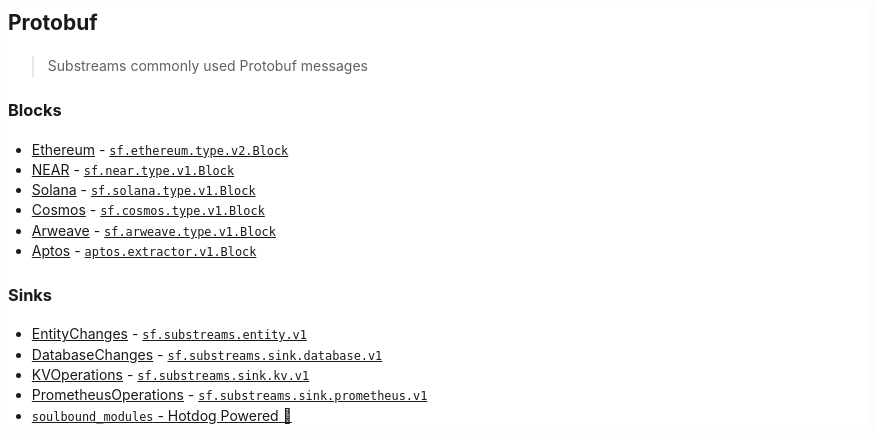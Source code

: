 ## Protobuf

> Substreams commonly used Protobuf messages

### Blocks

- [Ethereum](https://ethereum.org/) - [`sf.ethereum.type.v2.Block`](https://github.com/streamingfast/firehose-ethereum/blob/develop/proto/sf/ethereum/type/v2/type.proto)
- [​​NEAR](https://near.org/) - [`sf.near.type.v1.Block`](https://github.com/streamingfast/firehose-near/blob/develop/proto/sf/near/type/v1/type.proto)
- [​​Solana](https://solana.com/) - [`sf.solana.type.v1.Block`](https://github.com/streamingfast/firehose-solana/blob/develop/proto/sf/solana/type/v1/type.proto)
- [​​Cosmos](https://cosmos.network/) - [`sf.cosmos.type.v1.Block`](https://github.com/figment-networks/proto-cosmos/blob/main/sf/cosmos/type/v1/type.proto)
- [​​Arweave](https://www.arweave.org/) - [`sf.arweave.type.v1.Block`](https://github.com/streamingfast/firehose-arweave/blob/develop/proto/sf/arweave/type/v1/type.proto)
- [​​Aptos](https://aptoslabs.com/) - [`aptos.extractor.v1.Block`](https://github.com/aptos-labs/aptos-core/blob/main/crates/aptos-protos/proto/aptos/extractor/v1/extractor.proto)

### Sinks

- [EntityChanges](https://github.com/streamingfast/substreams-entity-change) - [`sf.substreams.entity.v1`](https://github.com/streamingfast/substreams-entity-change/blob/develop/proto/sf/substreams/entity/v1/entity.proto)
- [DatabaseChanges](https://github.com/streamingfast/substreams-database-change) - [`sf.substreams.sink.database.v1`](https://github.com/streamingfast/substreams-database-change/blob/develop/proto/substreams/sink/database/v1/database.proto)
- [KVOperations](https://github.com/streamingfast/substreams-sink-kv) - [`sf.substreams.sink.kv.v1`](https://github.com/streamingfast/substreams-sink-kv/blob/develop/proto/substreams/sink/kv/v1/kv.proto)
- [PrometheusOperations](https://github.com/pinax-network/substreams-sink-prometheus.rs) - [`sf.substreams.sink.prometheus.v1`](https://github.com/pinax-network/substreams-sink-prometheus.rs/blob/main/proto/substreams/sink/prometheus/v1/prometheus.proto)
- [`soulbound_modules` - Hotdog Powered 🌭](https://github.com/MercuricChloride/substreams_module_repo)
